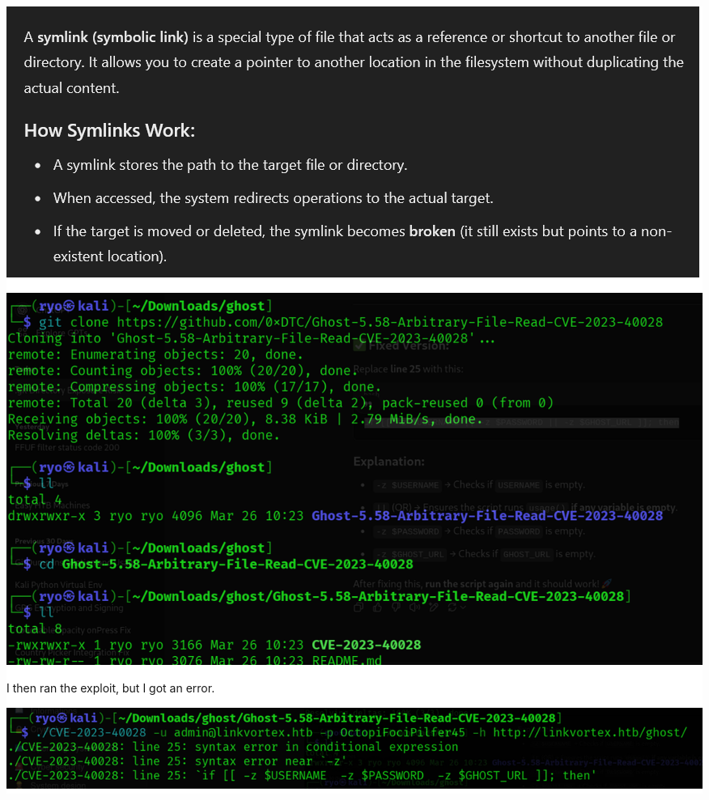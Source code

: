 ![image.png](../../assets/Link_vortex/image%2031.png)

![image.png](../../assets/Link_vortex/image%2032.png)

I then ran the exploit, but I got an error.

![image.png](../../assets/Link_vortex/image%2033.png)
